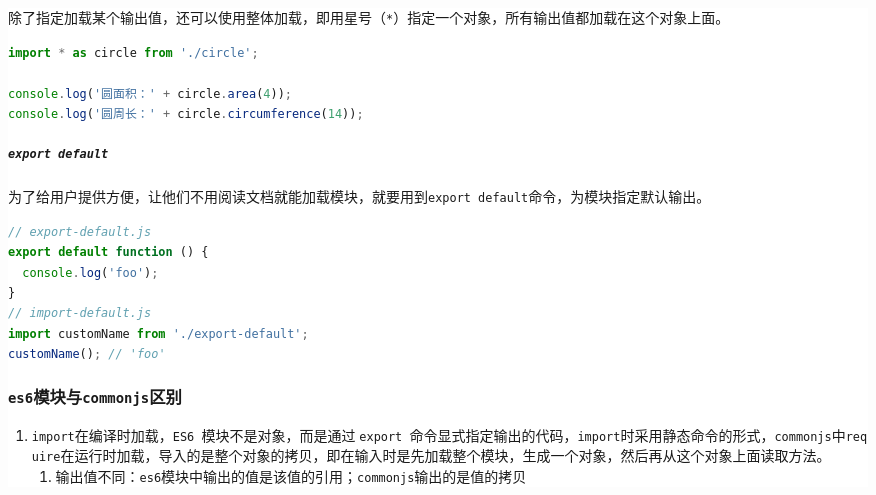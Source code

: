 除了指定加载某个输出值，还可以使用整体加载，即用星号（`*`）指定一个对象，所有输出值都加载在这个对象上面。

```javascript
import * as circle from './circle';

console.log('圆面积：' + circle.area(4));
console.log('圆周长：' + circle.circumference(14));
```



##### `export default` 

为了给用户提供方便，让他们不用阅读文档就能加载模块，就要用到`export default`命令，为模块指定默认输出。

```javascript
// export-default.js
export default function () {
  console.log('foo');
}
// import-default.js
import customName from './export-default';
customName(); // 'foo'
```



### `es6`模块与`commonjs`区别

1. `import`在编译时加载，`ES6 `模块不是对象，而是通过 `export `命令显式指定输出的代码，`import`时采用静态命令的形式，`commonjs`中`require`在运行时加载，导入的是整个对象的拷贝，即在输入时是先加载整个模块，生成一个对象，然后再从这个对象上面读取方法。
   1. 输出值不同：`es6`模块中输出的值是该值的引用；`commonjs`输出的是值的拷贝